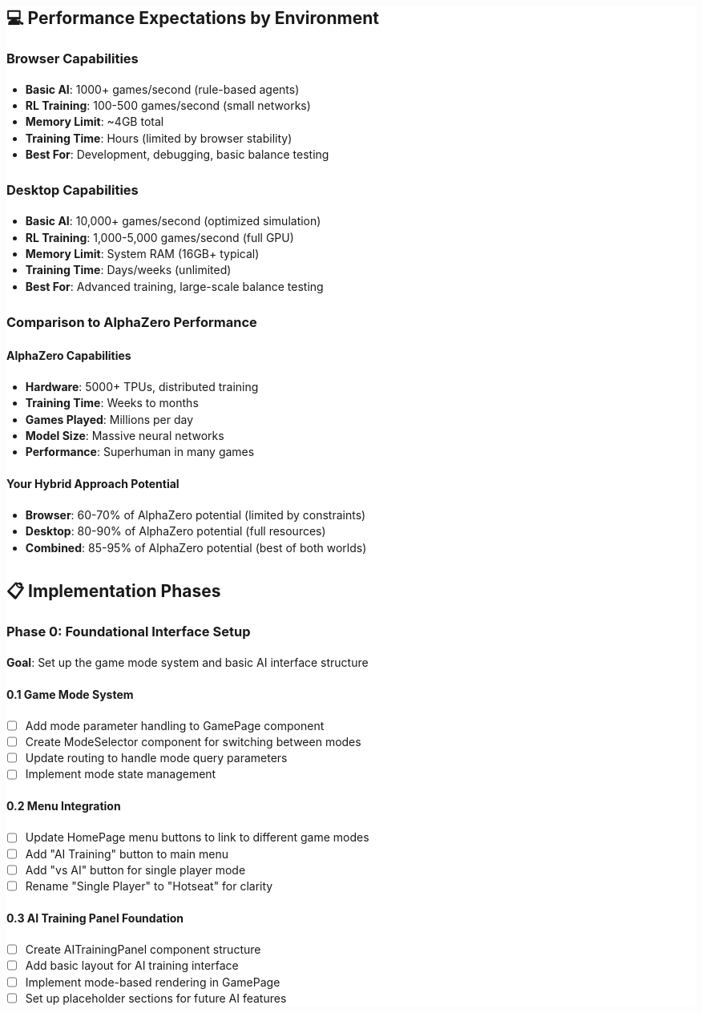 ## 💻 **Performance Expectations by Environment**

### **Browser Capabilities**
- **Basic AI**: 1000+ games/second (rule-based agents)
- **RL Training**: 100-500 games/second (small networks)
- **Memory Limit**: ~4GB total
- **Training Time**: Hours (limited by browser stability)
- **Best For**: Development, debugging, basic balance testing

### **Desktop Capabilities**
- **Basic AI**: 10,000+ games/second (optimized simulation)
- **RL Training**: 1,000-5,000 games/second (full GPU)
- **Memory Limit**: System RAM (16GB+ typical)
- **Training Time**: Days/weeks (unlimited)
- **Best For**: Advanced training, large-scale balance testing

### **Comparison to AlphaZero Performance**

#### **AlphaZero Capabilities**
- **Hardware**: 5000+ TPUs, distributed training
- **Training Time**: Weeks to months
- **Games Played**: Millions per day
- **Model Size**: Massive neural networks
- **Performance**: Superhuman in many games

#### **Your Hybrid Approach Potential**
- **Browser**: 60-70% of AlphaZero potential (limited by constraints)
- **Desktop**: 80-90% of AlphaZero potential (full resources)
- **Combined**: 85-95% of AlphaZero potential (best of both worlds)

## 📋 Implementation Phases

### **Phase 0: Foundational Interface Setup**
**Goal**: Set up the game mode system and basic AI interface structure

#### 0.1 Game Mode System
- [ ] Add mode parameter handling to GamePage component
- [ ] Create ModeSelector component for switching between modes
- [ ] Update routing to handle mode query parameters
- [ ] Implement mode state management

#### 0.2 Menu Integration
- [ ] Update HomePage menu buttons to link to different game modes
- [ ] Add "AI Training" button to main menu
- [ ] Add "vs AI" button for single player mode
- [ ] Rename "Single Player" to "Hotseat" for clarity

#### 0.3 AI Training Panel Foundation
- [ ] Create AITrainingPanel component structure
- [ ] Add basic layout for AI training interface
- [ ] Implement mode-based rendering in GamePage
- [ ] Set up placeholder sections for future AI features
